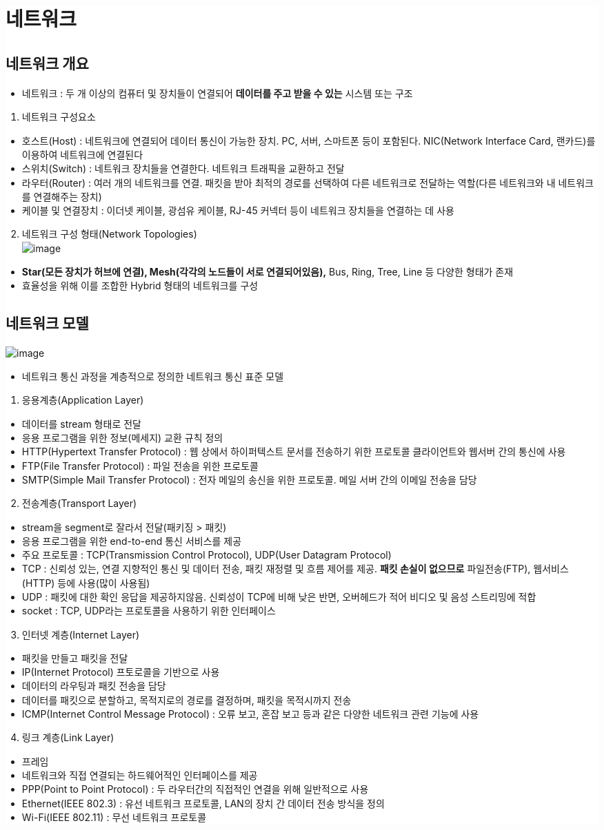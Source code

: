 # 네트워크

## 네트워크 개요
- 네트워크 : 두 개 이상의 컴퓨터 및 장치들이 연결되어 **데이터를 주고 받을 수 있는** 시스템 또는 구조
1. 네트워크 구성요소
- 호스트(Host) : 네트워크에 연결되어 데이터 통신이 가능한 장치. PC, 서버, 스마트폰 등이 포함된다. NIC(Network Interface Card, 랜카드)를 이용하여 네트워크에 연결된다
- 스위치(Switch) : 네트워크 장치들을 연결한다. 네트워크 트래픽을 교환하고 전달
- 라우터(Router) : 여러 개의 네트워크를 연결. 패킷을 받아 최적의 경로를 선택하여 다른 네트워크로 전달하는 역할(다른 네트워크와 내 네트워크를 연결해주는 장치)
- 케이블 및 연결장치 : 이더넷 케이블, 광섬유 케이블, RJ-45 커넥터 등이 네트워크 장치들을 연결하는 데 사용

2. 네트워크 구성 형태(Network Topologies)  
![image](https://github.com/hyuna333/TIL/assets/122499274/a4e42fc5-f800-473a-80f6-0bf2da399cce)
- **Star(모든 장치가 허브에 연결), Mesh(각각의 노드들이 서로 연결되어있음),** Bus, Ring, Tree, Line 등 다양한 형태가 존재
- 효율성을 위해 이를 조합한 Hybrid 형태의 네트워크를 구성

## 네트워크 모델  
![image](https://github.com/hyuna333/TIL/assets/122499274/dc4f77c8-1789-46df-adf9-a3efb7db51d2)
- 네트워크 통신 과정을 계층적으로 정의한 네트워크 통신 표준 모델

1. 응용계층(Application Layer)
- 데이터를 stream 형태로 전달
- 응용 프로그램을 위한 정보(메세지) 교환 규칙 정의
- HTTP(Hypertext Transfer Protocol) : 웹 상에서 하이퍼텍스트 문서를 전송하기 위한 프로토콜 클라이언트와 웹서버 간의 통신에 사용
- FTP(File Transfer Protocol) : 파일 전송을 위한 프로토콜
- SMTP(Simple Mail Transfer Protocol) : 전자 메일의 송신을 위한 프로토콜. 메일 서버 간의 이메일 전송을 담당

2. 전송계층(Transport Layer)
- stream을 segment로 잘라서 전달(패키징 > 패킷)
- 응용 프로그램을 위한 end-to-end 통신 서비스를 제공
- 주요 프로토콜 : TCP(Transmission Control Protocol), UDP(User Datagram Protocol)
- TCP : 신뢰성 있는, 연결 지향적인 통신 및 데이터 전송, 패킷 재정렬 및 흐름 제어를 제공. **패킷 손실이 없으므로** 파일전송(FTP), 웹서비스(HTTP) 등에 사용(많이 사용됨)
- UDP : 패킷에 대한 확인 응답을 제공하지않음. 신뢰성이 TCP에 비해 낮은 반면, 오버헤드가 적어 비디오 및 음성 스트리밍에 적합
- socket : TCP, UDP라는 프로토콜을 사용하기 위한 인터페이스

3. 인터넷 계층(Internet Layer)
- 패킷을 만들고 패킷을 전달
- IP(Internet Protocol) 프토로콜을 기반으로 사용
- 데이터의 라우팅과 패킷 전송을 담당
- 데이터를 패킷으로 분할하고, 목적지로의 경로를 결정하며, 패킷을 목적시까지 전송
- ICMP(Internet Control Message Protocol) : 오류 보고, 혼잡 보고 등과 같은 다양한 네트워크 관련 기능에 사용

4. 링크 계층(Link Layer)
- 프레임
- 네트워크와 직접 연결되는 하드웨어적인 인터페이스를 제공
- PPP(Point to Point Protocol) : 두 라우터간의 직접적인 연결을 위해 일반적으로 사용
- Ethernet(IEEE 802.3) : 유선 네트워크 프로토콜, LAN의 장치 간 데이터 전송 방식을 정의
- Wi-Fi(IEEE 802.11) : 무선 네트워크 프로토콜
